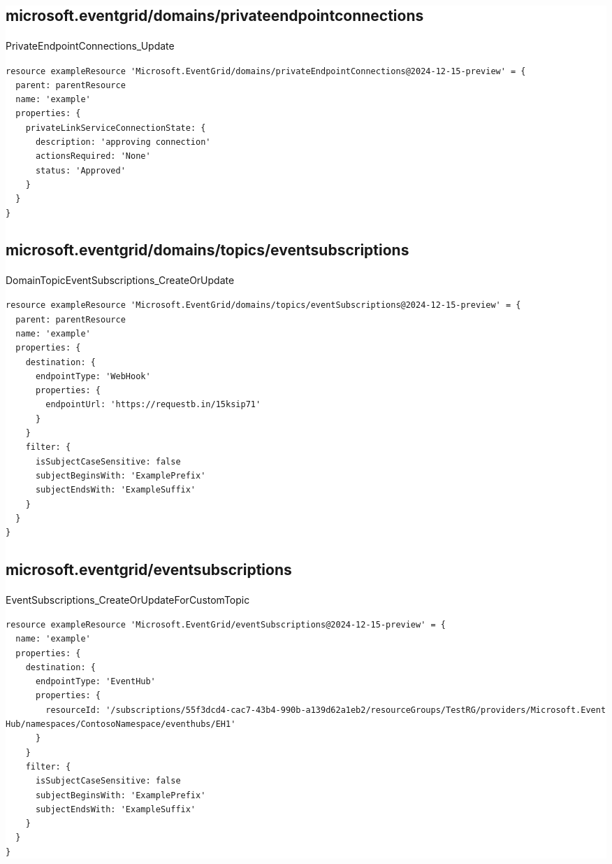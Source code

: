 ## microsoft.eventgrid/domains/privateendpointconnections

PrivateEndpointConnections_Update
```bicep
resource exampleResource 'Microsoft.EventGrid/domains/privateEndpointConnections@2024-12-15-preview' = {
  parent: parentResource 
  name: 'example'
  properties: {
    privateLinkServiceConnectionState: {
      description: 'approving connection'
      actionsRequired: 'None'
      status: 'Approved'
    }
  }
}
```

## microsoft.eventgrid/domains/topics/eventsubscriptions

DomainTopicEventSubscriptions_CreateOrUpdate
```bicep
resource exampleResource 'Microsoft.EventGrid/domains/topics/eventSubscriptions@2024-12-15-preview' = {
  parent: parentResource 
  name: 'example'
  properties: {
    destination: {
      endpointType: 'WebHook'
      properties: {
        endpointUrl: 'https://requestb.in/15ksip71'
      }
    }
    filter: {
      isSubjectCaseSensitive: false
      subjectBeginsWith: 'ExamplePrefix'
      subjectEndsWith: 'ExampleSuffix'
    }
  }
}
```

## microsoft.eventgrid/eventsubscriptions

EventSubscriptions_CreateOrUpdateForCustomTopic
```bicep
resource exampleResource 'Microsoft.EventGrid/eventSubscriptions@2024-12-15-preview' = {
  name: 'example'
  properties: {
    destination: {
      endpointType: 'EventHub'
      properties: {
        resourceId: '/subscriptions/55f3dcd4-cac7-43b4-990b-a139d62a1eb2/resourceGroups/TestRG/providers/Microsoft.EventHub/namespaces/ContosoNamespace/eventhubs/EH1'
      }
    }
    filter: {
      isSubjectCaseSensitive: false
      subjectBeginsWith: 'ExamplePrefix'
      subjectEndsWith: 'ExampleSuffix'
    }
  }
}
```